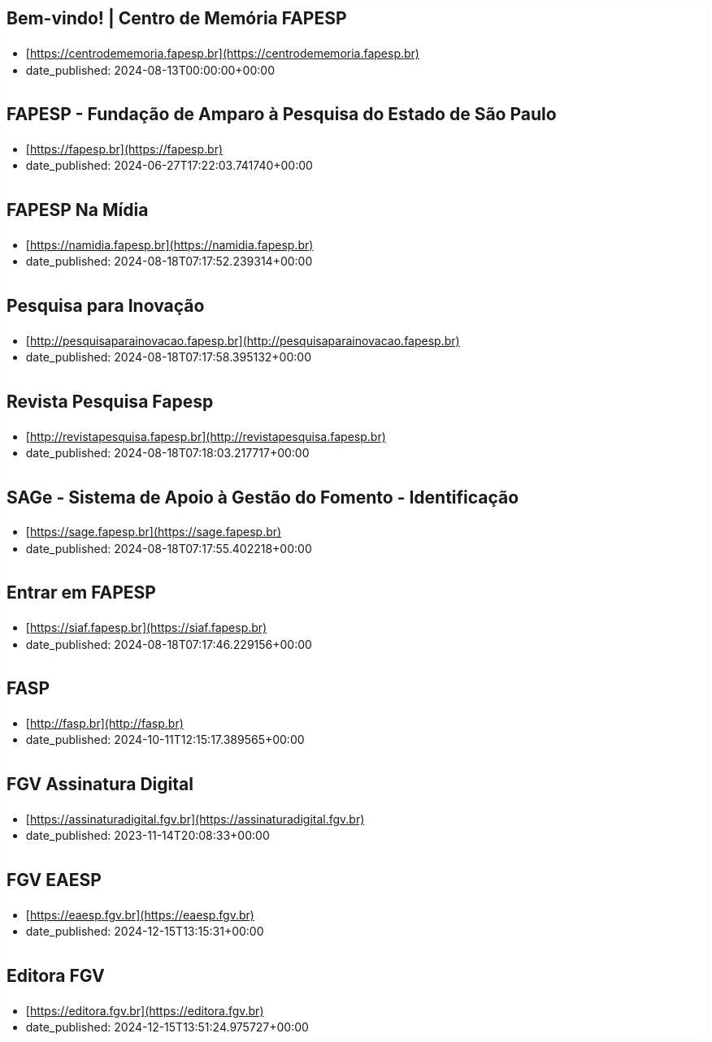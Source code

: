  ## Bem-vindo! | Centro de Memória FAPESP
 - [https://centrodememoria.fapesp.br](https://centrodememoria.fapesp.br)
 - date_published: 2024-08-13T00:00:00+00:00

 ## FAPESP - Fundação de Amparo à Pesquisa do Estado de São Paulo
 - [https://fapesp.br](https://fapesp.br)
 - date_published: 2024-06-27T17:22:03.741740+00:00

 ## FAPESP Na Mídia
 - [https://namidia.fapesp.br](https://namidia.fapesp.br)
 - date_published: 2024-08-18T07:17:52.239314+00:00

 ## Pesquisa para Inovação
 - [http://pesquisaparainovacao.fapesp.br](http://pesquisaparainovacao.fapesp.br)
 - date_published: 2024-08-18T07:17:58.395132+00:00

 ## Revista Pesquisa Fapesp
 - [http://revistapesquisa.fapesp.br](http://revistapesquisa.fapesp.br)
 - date_published: 2024-08-18T07:18:03.217717+00:00

 ## SAGe - Sistema de Apoio à Gestão do Fomento - Identificação
 - [https://sage.fapesp.br](https://sage.fapesp.br)
 - date_published: 2024-08-18T07:17:55.402218+00:00

 ## Entrar em FAPESP
 - [https://siaf.fapesp.br](https://siaf.fapesp.br)
 - date_published: 2024-08-18T07:17:46.229156+00:00

 ## FASP
 - [http://fasp.br](http://fasp.br)
 - date_published: 2024-10-11T12:15:17.389565+00:00

 ## FGV Assinatura Digital
 - [https://assinaturadigital.fgv.br](https://assinaturadigital.fgv.br)
 - date_published: 2023-11-14T20:08:33+00:00

 ## FGV EAESP
 - [https://eaesp.fgv.br](https://eaesp.fgv.br)
 - date_published: 2024-12-15T13:15:31+00:00

 ## Editora FGV
 - [https://editora.fgv.br](https://editora.fgv.br)
 - date_published: 2024-12-15T13:51:24.975727+00:00
